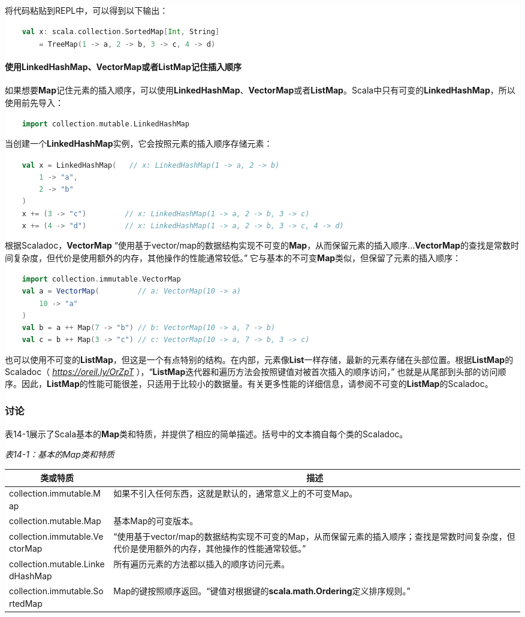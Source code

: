 将代码粘贴到REPL中，可以得到以下输出：

```scala
    val x: scala.collection.SortedMap[Int, String]
        = TreeMap(1 -> a, 2 -> b, 3 -> c, 4 -> d)
```

#### 使用LinkedHashMap、VectorMap或者ListMap记住插入顺序

如果想要**Map**记住元素的插入顺序，可以使用**LinkedHashMap**、**VectorMap**或者**ListMap**。Scala中只有可变的**LinkedHashMap**，所以使用前先导入：

```scala
    import collection.mutable.LinkedHashMap
```

当创建一个**LinkedHashMap**实例，它会按照元素的插入顺序存储元素：

```scala
    val x = LinkedHashMap(   // x: LinkedHashMap(1 -> a, 2 -> b)
        1 -> "a",
        2 -> "b"
    )
    x += (3 -> "c")         // x: LinkedHashMap(1 -> a, 2 -> b, 3 -> c)
    x += (4 -> "d")         // x: LinkedHashMap(1 -> a, 2 -> b, 3 -> c, 4 -> d)
```

根据Scaladoc，**VectorMap** “使用基于vector/map的数据结构实现不可变的**Map**，从而保留元素的插入顺序...**VectorMap**的查找是常数时间复杂度，但代价是使用额外的内存，其他操作的性能通常较低。” 它与基本的不可变**Map**类似，但保留了元素的插入顺序：

```scala
    import collection.immutable.VectorMap
    val a = VectorMap(         // a: VectorMap(10 -> a)
        10 -> "a"
    )
    val b = a ++ Map(7 -> "b") // b: VectorMap(10 -> a, 7 -> b)
    val c = b ++ Map(3 -> "c") // c: VectorMap(10 -> a, 7 -> b, 3 -> c)
```

也可以使用不可变的**ListMap**，但这是一个有点特别的结构。在内部，元素像**List**一样存储，最新的元素存储在头部位置。根据**ListMap**的Scaladoc（ *https://oreil.ly/OrZpT* ），“**ListMap**迭代器和遍历方法会按照键值对被首次插入的顺序访问，” 也就是从尾部到头部的访问顺序。因此，**ListMap**的性能可能很差，只适用于比较小的数据量。有关更多性能的详细信息，请参阅不可变的**ListMap**的Scaladoc。

### 讨论

表14-1展示了Scala基本的**Map**类和特质，并提供了相应的简单描述。括号中的文本摘自每个类的Scaladoc。

*表14-1：基本的Map类和特质*

| 类或特质                             | 描述                                                                             |
|----------------------------------|--------------------------------------------------------------------------------|
| collection.immutable.Map         | 如果不引入任何东西，这就是默认的，通常意义上的不可变Map。                                                 |
| collection.mutable.Map           | 基本Map的可变版本。                                                                    |
| collection.immutable.VectorMap   | “使用基于vector/map的数据结构实现不可变的Map，从而保留元素的插入顺序；查找是常数时间复杂度，但代价是使用额外的内存，其他操作的性能通常较低。” |
| collection.mutable.LinkedHashMap | 所有遍历元素的方法都以插入的顺序访问元素。                                                          |
| collection.immutable.SortedMap   | Map的键按照顺序返回。“键值对根据键的**scala.math.Ordering**定义排序规则。”                            |
